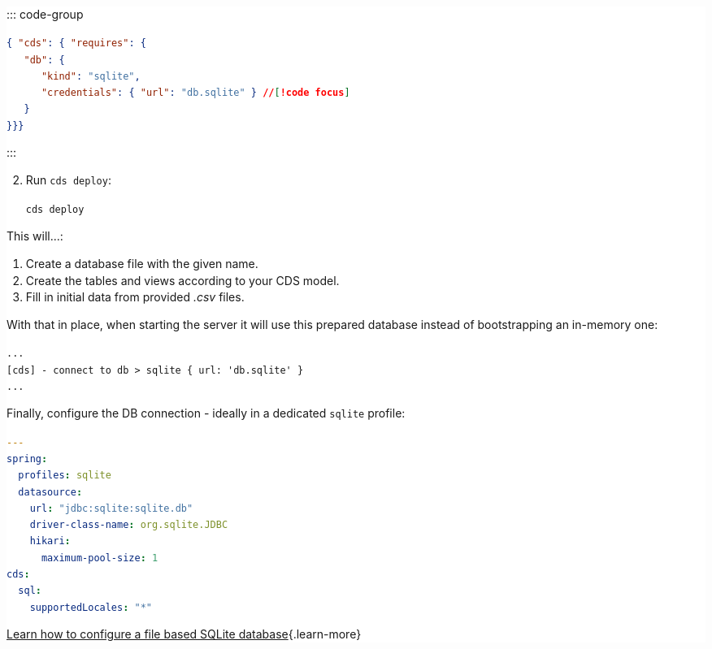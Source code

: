    ::: code-group

   ```json [package.json]
   { "cds": { "requires": {
      "db": {
         "kind": "sqlite",
         "credentials": { "url": "db.sqlite" } //[!code focus]
      }
   }}}
   ```

   :::

2. Run `cds deploy`:

   ```sh
   cds deploy
   ```

This will...:

1. Create a database file with the given name.
2. Create the tables and views according to your CDS model.
3. Fill in initial data from provided _.csv_ files.

<div markdown="1" class="impl node">


With that in place, when starting the server it will use this prepared database instead of bootstrapping an in-memory one:

```log
...
[cds] - connect to db > sqlite { url: 'db.sqlite' }
...
```

</div>

<div markdown="1" class="impl java">


Finally, configure the DB connection - ideally in a dedicated `sqlite` profile:

```yaml
---
spring:
  profiles: sqlite
  datasource:
    url: "jdbc:sqlite:sqlite.db"
    driver-class-name: org.sqlite.JDBC
    hikari:
      maximum-pool-size: 1
cds:
  sql:
    supportedLocales: "*"
```

[Learn how to configure a file based SQLite database](../java/persistence-services#file-based-storage){.learn-more}
